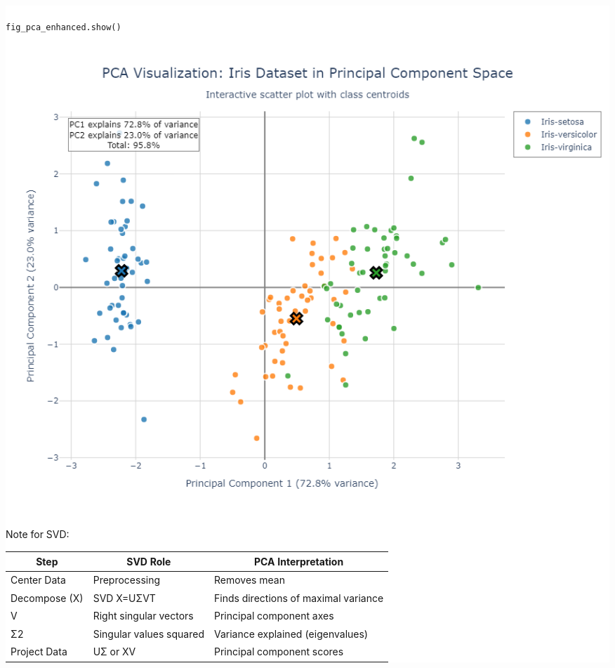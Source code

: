 ```python

fig_pca_enhanced.show()
```

![PCA](https://github.com/ish-codes-magic/ML-algorithms-from-scratch/blob/main/img/pca_exploratory_6.png)


Note for SVD:

|Step	        | SVD Role	                | PCA Interpretation                   |
|-------------- | ---------                 |-----------                           |
|Center Data	| Preprocessing	            | Removes mean                         |
|Decompose (X)	| SVD X=UΣVT                | Finds directions of maximal variance |
|V              | Right singular vectors	| Principal component axes             |
|Σ2             | Singular values squared	| Variance explained (eigenvalues)     |
|Project Data	| UΣ or XV	                | Principal component scores           |


```python

```
